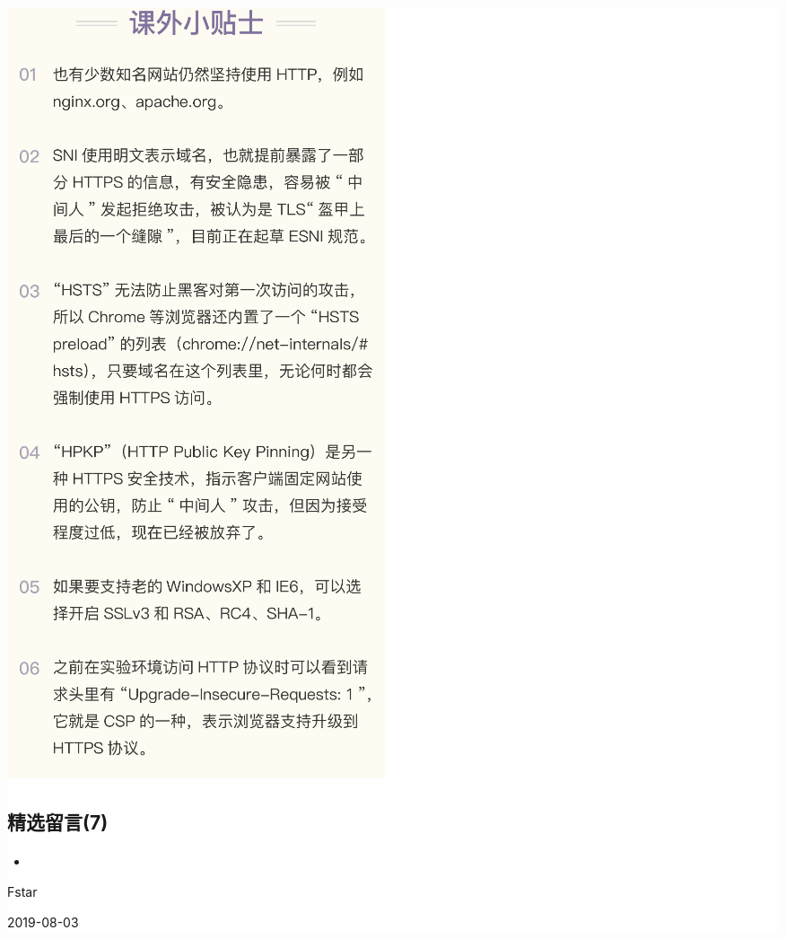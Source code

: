 ![image-20220814162836124](29%20%20%E6%88%91%E5%BA%94%E8%AF%A5%E8%BF%81%E7%A7%BB%E5%88%B0HTTPS%E5%90%97%EF%BC%9F.resource/image-20220814162836124.png)

## 精选留言(7)

- 

  Fstar

  2019-08-03
